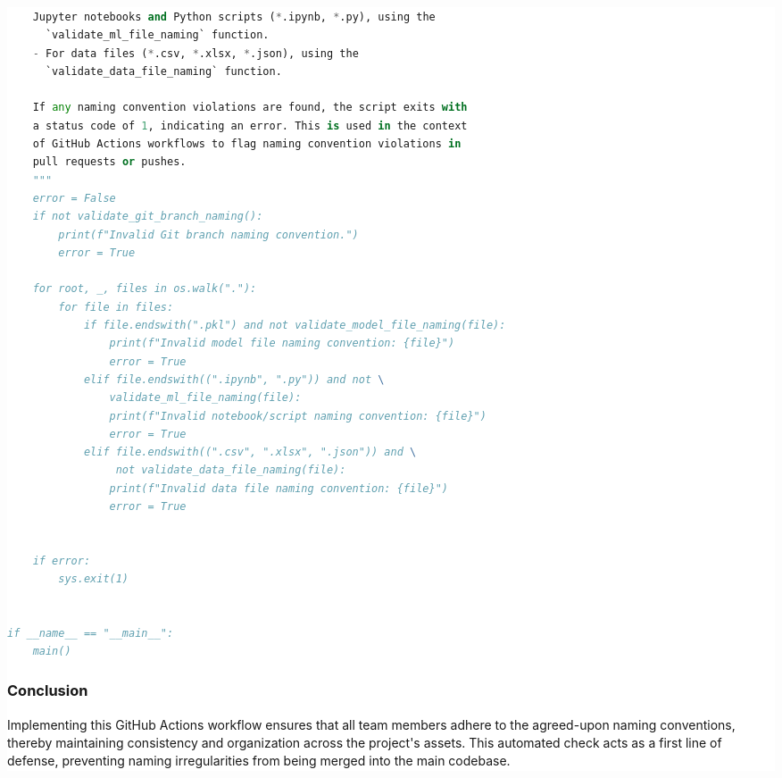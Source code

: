 ```python
    Jupyter notebooks and Python scripts (*.ipynb, *.py), using the
      `validate_ml_file_naming` function.
    - For data files (*.csv, *.xlsx, *.json), using the
      `validate_data_file_naming` function.

    If any naming convention violations are found, the script exits with
    a status code of 1, indicating an error. This is used in the context
    of GitHub Actions workflows to flag naming convention violations in
    pull requests or pushes.
    """
    error = False
    if not validate_git_branch_naming():
        print(f"Invalid Git branch naming convention.")
        error = True

    for root, _, files in os.walk("."):
        for file in files:
            if file.endswith(".pkl") and not validate_model_file_naming(file):
                print(f"Invalid model file naming convention: {file}")
                error = True
            elif file.endswith((".ipynb", ".py")) and not \
                validate_ml_file_naming(file):
                print(f"Invalid notebook/script naming convention: {file}")
                error = True
            elif file.endswith((".csv", ".xlsx", ".json")) and \
                 not validate_data_file_naming(file):
                print(f"Invalid data file naming convention: {file}")
                error = True


    if error:
        sys.exit(1)


if __name__ == "__main__":
    main()
```

### Conclusion

Implementing this GitHub Actions workflow ensures that all team members
adhere to the agreed-upon naming conventions, thereby maintaining
consistency and organization across the project's assets. This automated
check acts as a first line of defense, preventing naming irregularities
from being merged into the main codebase.





